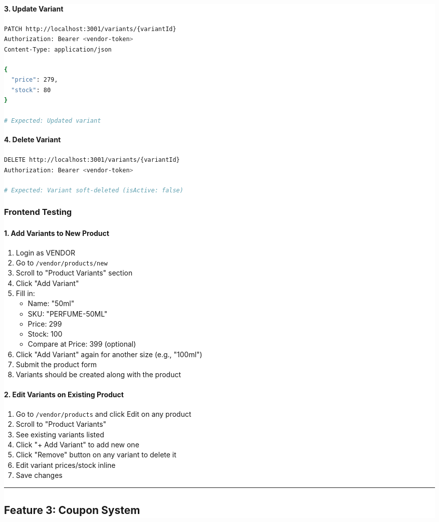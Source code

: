 #### 3. Update Variant
```bash
PATCH http://localhost:3001/variants/{variantId}
Authorization: Bearer <vendor-token>
Content-Type: application/json

{
  "price": 279,
  "stock": 80
}

# Expected: Updated variant
```

#### 4. Delete Variant
```bash
DELETE http://localhost:3001/variants/{variantId}
Authorization: Bearer <vendor-token>

# Expected: Variant soft-deleted (isActive: false)
```

### Frontend Testing

#### 1. Add Variants to New Product
1. Login as VENDOR
2. Go to `/vendor/products/new`
3. Scroll to "Product Variants" section
4. Click "Add Variant"
5. Fill in:
   - Name: "50ml"
   - SKU: "PERFUME-50ML"
   - Price: 299
   - Stock: 100
   - Compare at Price: 399 (optional)
6. Click "Add Variant" again for another size (e.g., "100ml")
7. Submit the product form
8. Variants should be created along with the product

#### 2. Edit Variants on Existing Product
1. Go to `/vendor/products` and click Edit on any product
2. Scroll to "Product Variants"
3. See existing variants listed
4. Click "+ Add Variant" to add new one
5. Click "Remove" button on any variant to delete it
6. Edit variant prices/stock inline
7. Save changes

---

## Feature 3: Coupon System
